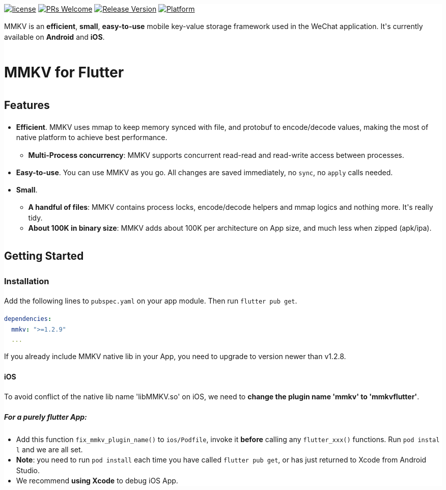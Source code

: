 [![license](https://img.shields.io/badge/license-BSD_3-brightgreen.svg?style=flat)](https://github.com/Tencent/MMKV/blob/master/LICENSE.TXT)
[![PRs Welcome](https://img.shields.io/badge/PRs-welcome-brightgreen.svg)](https://github.com/Tencent/MMKV/pulls)
[![Release Version](https://img.shields.io/badge/release-1.2.8-brightgreen.svg)](https://github.com/Tencent/MMKV/releases)
[![Platform](https://img.shields.io/badge/Platform-%20Android%20%7C%20iOS-brightgreen.svg)](https://github.com/Tencent/MMKV/wiki/home)

MMKV is an **efficient**, **small**, **easy-to-use** mobile key-value storage framework used in the WeChat application. It's currently available on **Android** and **iOS**.

# MMKV for Flutter

## Features

* **Efficient**. MMKV uses mmap to keep memory synced with file, and protobuf to encode/decode values, making the most of native platform to achieve best performance.
  * **Multi-Process concurrency**: MMKV supports concurrent read-read and read-write access between processes.

* **Easy-to-use**. You can use MMKV as you go. All changes are saved immediately, no `sync`, no `apply` calls needed.

* **Small**.
  * **A handful of files**: MMKV contains process locks, encode/decode helpers and mmap logics and nothing more. It's really tidy.
  * **About 100K in binary size**: MMKV adds about 100K per architecture on App size, and much less when zipped (apk/ipa).


## Getting Started

### Installation
Add the following lines to `pubspec.yaml` on your app module. Then run `flutter pub get`.

```yaml
dependencies:
  mmkv: ">=1.2.9"
  ...
```

If you already include MMKV native lib in your App, you need to upgrade to version newer than v1.2.8.  

#### iOS  
To avoid conflict of the native lib name 'libMMKV.so' on iOS, we need to **change the plugin name 'mmkv' to 'mmkvflutter'**.  

##### For a purely flutter App:  
* Add this function `fix_mmkv_plugin_name()` to `ios/Podfile`, invoke it **before** calling any `flutter_xxx()` functions. Run `pod install` and we are all set.  
* **Note**: you need to run `pod install` each time you have called `flutter pub get`, or has just returned to Xcode from Android Studio. 
* We recommend **using Xcode** to debug iOS App.
